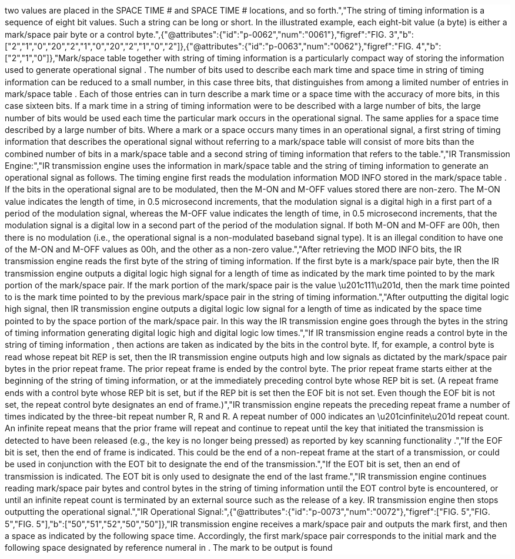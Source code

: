 two values are placed in the SPACE TIME # and SPACE TIME # locations, and so forth.","The string of timing information  is a sequence of eight bit values. Such a string can be long or short. In the illustrated example, each eight-bit value (a byte) is either a mark\/space pair byte or a control byte.",{"@attributes":{"id":"p-0062","num":"0061"},"figref":"FIG. 3","b":["2","1","0","20","2","1","0","20","2","1","0","2"]},{"@attributes":{"id":"p-0063","num":"0062"},"figref":"FIG. 4","b":["2","1","0"]},"Mark\/space table  together with string of timing information  is a particularly compact way of storing the information used to generate operational signal . The number of bits used to describe each mark time and space time in string of timing information  can be reduced to a small number, in this case three bits, that distinguishes from among a limited number of entries in mark\/space table . Each of those entries can in turn describe a mark time or a space time with the accuracy of more bits, in this case sixteen bits. If a mark time in a string of timing information were to be described with a large number of bits, the large number of bits would be used each time the particular mark occurs in the operational signal. The same applies for a space time described by a large number of bits. Where a mark or a space occurs many times in an operational signal, a first string of timing information that describes the operational signal without referring to a mark\/space table will consist of more bits than the combined number of bits in a mark\/space table and a second string of timing information that refers to the table.","IR Transmission Engine:","IR transmission engine  uses the information in mark\/space table  and the string of timing information  to generate an operational signal as follows. The timing engine first reads the modulation information MOD INFO stored in the mark\/space table . If the bits in the operational signal are to be modulated, then the M-ON and M-OFF values stored there are non-zero. The M-ON value indicates the length of time, in 0.5 microsecond increments, that the modulation signal is a digital high in a first part of a period of the modulation signal, whereas the M-OFF value indicates the length of time, in 0.5 microsecond increments, that the modulation signal is a digital low in a second part of the period of the modulation signal. If both M-ON and M-OFF are 00h, then there is no modulation (i.e., the operational signal is a non-modulated baseband signal type). It is an illegal condition to have one of the M-ON and M-OFF values as 00h, and the other as a non-zero value.","After retrieving the MOD INFO bits, the IR transmission engine  reads the first byte of the string of timing information. If the first byte is a mark\/space pair byte, then the IR transmission engine  outputs a digital logic high signal for a length of time as indicated by the mark time pointed to by the mark portion of the mark\/space pair. If the mark portion of the mark\/space pair is the value \u201c111\u201d, then the mark time pointed to is the mark time pointed to by the previous mark\/space pair in the string of timing information.","After outputting the digital logic high signal, then IR transmission engine  outputs a digital logic low signal for a length of time as indicated by the space time pointed to by the space portion of the mark\/space pair. In this way the IR transmission engine  goes through the bytes in the string of timing information  generating digital logic high and digital logic low times.","If IR transmission engine  reads a control byte in the string of timing information , then actions are taken as indicated by the bits in the control byte. If, for example, a control byte is read whose repeat bit REP is set, then the IR transmission engine  outputs high and low signals as dictated by the mark\/space pair bytes in the prior repeat frame. The prior repeat frame is ended by the control byte. The prior repeat frame starts either at the beginning of the string of timing information, or at the immediately preceding control byte whose REP bit is set. (A repeat frame ends with a control byte whose REP bit is set, but if the REP bit is set then the EOF bit is not set. Even though the EOF bit is not set, the repeat control byte designates an end of frame.)","IR transmission engine  repeats the preceding repeat frame a number of times indicated by the three-bit repeat number R, R and R. A repeat number of 000 indicates an \u201cinfinite\u201d repeat count. An infinite repeat means that the prior frame will repeat and continue to repeat until the key that initiated the transmission is detected to have been released (e.g., the key is no longer being pressed) as reported by key scanning functionality .","If the EOF bit is set, then the end of frame is indicated. This could be the end of a non-repeat frame at the start of a transmission, or could be used in conjunction with the EOT bit to designate the end of the transmission.","If the EOT bit is set, then an end of transmission is indicated. The EOT bit is only used to designate the end of the last frame.","IR transmission engine  continues reading mark\/space pair bytes and control bytes in the string of timing information  until the EOT control byte is encountered, or until an infinite repeat count is terminated by an external source such as the release of a key. IR transmission engine  then stops outputting the operational signal.","IR Operational Signal:",{"@attributes":{"id":"p-0073","num":"0072"},"figref":["FIG. 5","FIG. 5","FIG. 5"],"b":["50","51","52","50","50"]},"IR transmission engine  receives a mark\/space pair and outputs the mark first, and then a space as indicated by the following space time. Accordingly, the first mark\/space pair corresponds to the initial mark and the following space designated by reference numeral  in . The mark to be output is found